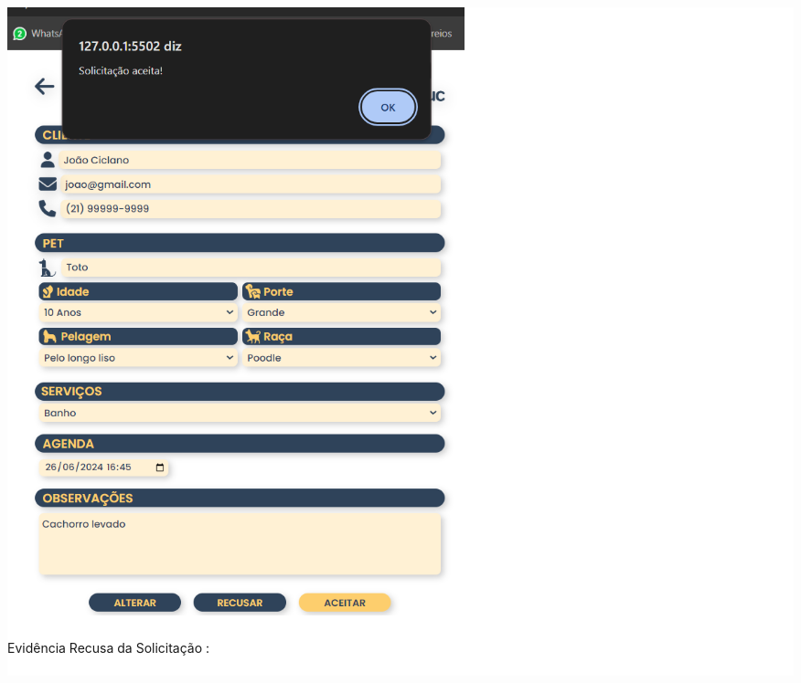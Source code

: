 <img src="./img/test Lista Solicitação Aceitar.png" width="500px">
<br>
<br>
Evidência Recusa da Solicitação :
<br>
<br>